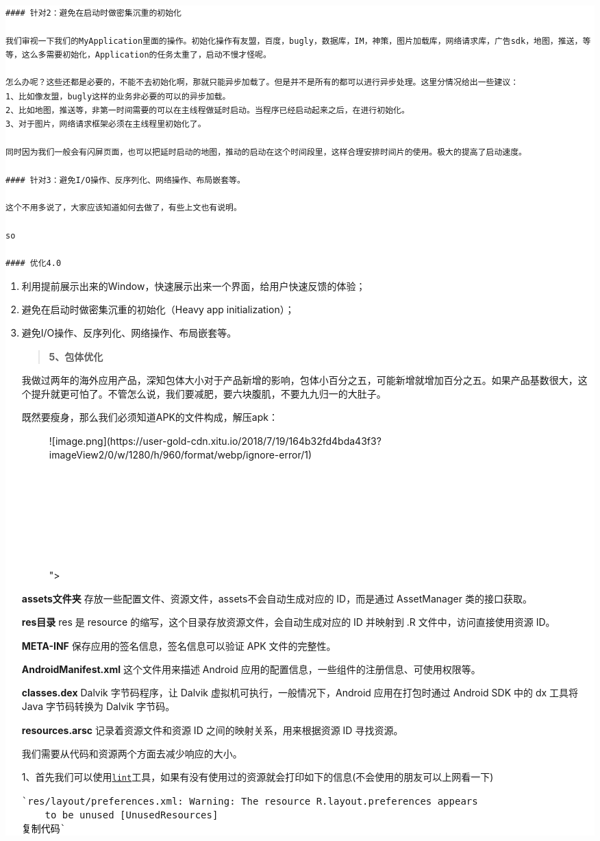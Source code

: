     #### 针对2：避免在启动时做密集沉重的初始化

    我们审视一下我们的MyApplication里面的操作。初始化操作有友盟，百度，bugly，数据库，IM，神策，图片加载库，网络请求库，广告sdk，地图，推送，等等，这么多需要初始化，Application的任务太重了，启动不慢才怪呢。

    怎么办呢？这些还都是必要的，不能不去初始化啊，那就只能异步加载了。但是并不是所有的都可以进行异步处理。这里分情况给出一些建议：
    1、比如像友盟，bugly这样的业务非必要的可以的异步加载。
    2、比如地图，推送等，非第一时间需要的可以在主线程做延时启动。当程序已经启动起来之后，在进行初始化。
    3、对于图片，网络请求框架必须在主线程里初始化了。

    同时因为我们一般会有闪屏页面，也可以把延时启动的地图，推动的启动在这个时间段里，这样合理安排时间片的使用。极大的提高了启动速度。

    #### 针对3：避免I/O操作、反序列化、网络操作、布局嵌套等。

    这个不用多说了，大家应该知道如何去做了，有些上文也有说明。

    so

    #### 优化4.0

1.  利用提前展示出来的Window，快速展示出来一个界面，给用户快速反馈的体验；
2.  避免在启动时做密集沉重的初始化（Heavy app initialization）；
3.  避免I/O操作、反序列化、网络操作、布局嵌套等。
    > **5、包体优化**

    我做过两年的海外应用产品，深知包体大小对于产品新增的影响，包体小百分之五，可能新增就增加百分之五。如果产品基数很大，这个提升就更可怕了。不管怎么说，我们要减肥，要六块腹肌，不要九九归一的大肚子。

    既然要瘦身，那么我们必须知道APK的文件构成，解压apk：

    <figure>![image.png](https://user-gold-cdn.xitu.io/2018/7/19/164b32fd4bda43f3?imageView2/0/w/1280/h/960/format/webp/ignore-error/1)<svg xmlns=&quot;http://www.w3.org/2000/svg&quot; version=&quot;1.1&quot; width=&quot;894&quot; height=&quot;514&quot;></svg>"><figcaption></figcaption></figure>

    **assets文件夹**
    存放一些配置文件、资源文件，assets不会自动生成对应的 ID，而是通过 AssetManager 类的接口获取。

    **res目录**
    res 是 resource 的缩写，这个目录存放资源文件，会自动生成对应的 ID 并映射到 .R 文件中，访问直接使用资源 ID。

    **META-INF**
    保存应用的签名信息，签名信息可以验证 APK 文件的完整性。

    **AndroidManifest.xml**
    这个文件用来描述 Android 应用的配置信息，一些组件的注册信息、可使用权限等。

    **classes.dex**
    Dalvik 字节码程序，让 Dalvik 虚拟机可执行，一般情况下，Android 应用在打包时通过 Android SDK 中的 dx 工具将 Java 字节码转换为 Dalvik 字节码。

    **resources.arsc**
    记录着资源文件和资源 ID 之间的映射关系，用来根据资源 ID 寻找资源。

    我们需要从代码和资源两个方面去减少响应的大小。

    1、首先我们可以使用[`lint`](https://developer.android.com/studio/write/lint.html)工具，如果有没有使用过的资源就会打印如下的信息(不会使用的朋友可以上网看一下)

    <pre>`res/layout/preferences.xml: Warning: The resource R.layout.preferences appears
        to be unused [UnusedResources]
    <span class="copy-code-btn eye-protector-processed" style="border-color: rgba(0, 0, 0, 0.35); color: rgb(0, 0, 0);">复制代码</span>`</pre>
